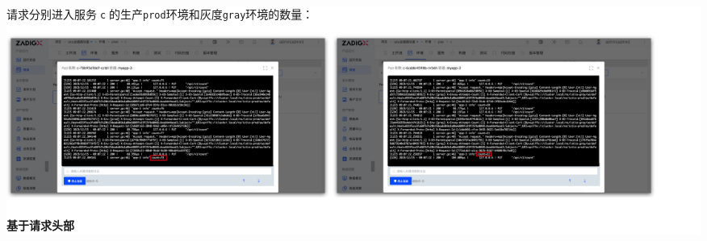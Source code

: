 
请求分别进入服务 `c` 的生产`prod`环境和灰度`gray`环境的数量：

<img src="../../../../_images/istio_gray_release_18.png" width="400" >
<img src="../../../../_images/istio_gray_release_19.png" width="400" >

#### 基于请求头部
